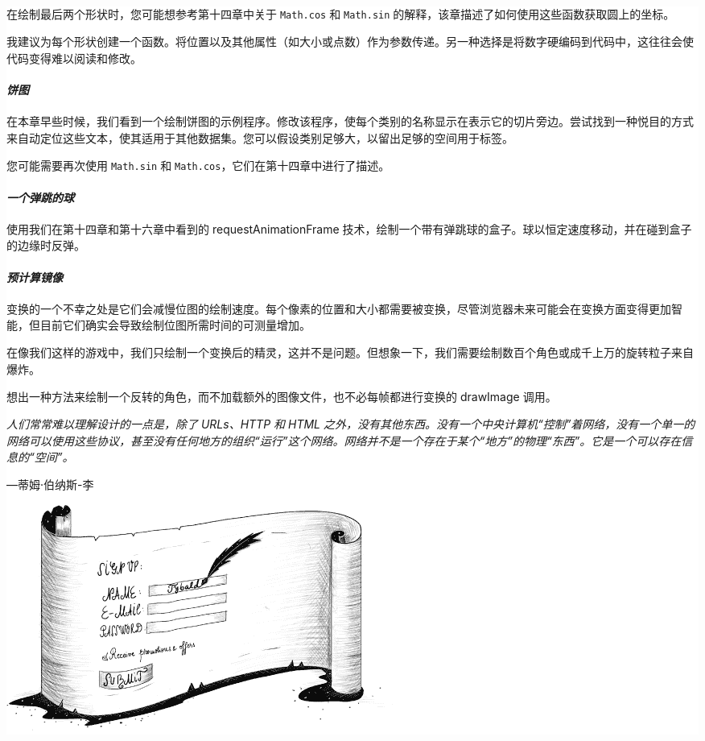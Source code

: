 在绘制最后两个形状时，您可能想参考第十四章中关于 `Math.cos` 和 `Math.sin` 的解释，该章描述了如何使用这些函数获取圆上的坐标。

我建议为每个形状创建一个函数。将位置以及其他属性（如大小或点数）作为参数传递。另一种选择是将数字硬编码到代码中，这往往会使代码变得难以阅读和修改。

#### *饼图*

在本章早些时候，我们看到一个绘制饼图的示例程序。修改该程序，使每个类别的名称显示在表示它的切片旁边。尝试找到一种悦目的方式来自动定位这些文本，使其适用于其他数据集。您可以假设类别足够大，以留出足够的空间用于标签。

您可能需要再次使用 `Math.sin` 和 `Math.cos`，它们在第十四章中进行了描述。

#### *一个弹跳的球*

使用我们在第十四章和第十六章中看到的 requestAnimationFrame 技术，绘制一个带有弹跳球的盒子。球以恒定速度移动，并在碰到盒子的边缘时反弹。

#### *预计算镜像*

变换的一个不幸之处是它们会减慢位图的绘制速度。每个像素的位置和大小都需要被变换，尽管浏览器未来可能会在变换方面变得更加智能，但目前它们确实会导致绘制位图所需时间的可测量增加。

在像我们这样的游戏中，我们只绘制一个变换后的精灵，这并不是问题。但想象一下，我们需要绘制数百个角色或成千上万的旋转粒子来自爆炸。

想出一种方法来绘制一个反转的角色，而不加载额外的图像文件，也不必每帧都进行变换的 drawImage 调用。

*人们常常难以理解设计的一点是，除了 URLs、HTTP 和 HTML 之外，没有其他东西。没有一个中央计算机“控制”着网络，没有一个单一的网络可以使用这些协议，甚至没有任何地方的组织“运行”这个网络。网络并不是一个存在于某个“地方”的物理“东西”。它是一个可以存在信息的“空间”。*

—蒂姆·伯纳斯-李

![图片](img/f0296-01.jpg)
